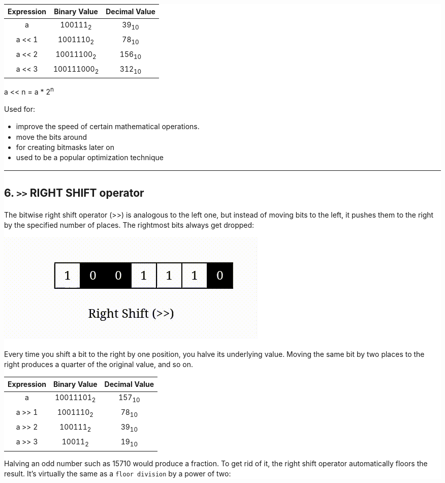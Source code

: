 
| Expression | Binary Value          | Decimal Value    |
|:----------:|:---------------------:|:----------------:|
| a          | 100111<sub>2</sub>    | 39<sub>10</sub>  |
| a << 1     | 1001110<sub>2</sub>   | 78<sub>10</sub>  |
| a << 2     | 10011100<sub>2</sub>  | 156<sub>10</sub> |
| a << 3     | 100111000<sub>2</sub> | 312<sub>10</sub> |


a << n = a * 2<sup>n</sup>

Used for:
- improve the speed of certain mathematical operations.
- move the bits around
- for creating bitmasks later on
- used to be a popular optimization technique


---


## 6. `>>` RIGHT SHIFT operator

The bitwise right shift operator (>>) is analogous to the left one, but instead of moving bits to the left, it pushes them to the right by the specified number of places. The rightmost bits always get dropped:

![right shift operator gif](images/right_shift.gif)

Every time you shift a bit to the right by one position, you halve its underlying value. Moving the same bit by two places to the right produces a quarter of the original value, and so on.

| Expression | Binary Value         | Decimal Value    |
|:----------:|:--------------------:|:----------------:|
| a          | 10011101<sub>2</sub> | 157<sub>10</sub> |
| a >> 1     | 1001110<sub>2</sub>  | 78<sub>10</sub>  |
| a >> 2     | 100111<sub>2</sub>   | 39<sub>10</sub>  |
| a >> 3     | 10011<sub>2</sub>    | 19<sub>10</sub>  |

Halving an odd number such as 15710 would produce a fraction. To get rid of it, the right shift operator automatically floors the result. It’s virtually the same as a `floor division` by a power of two:
